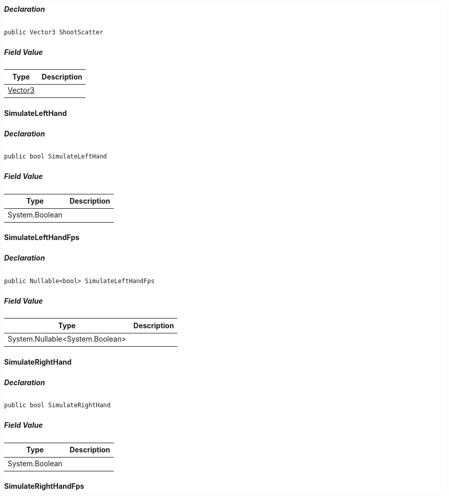 ##### Declaration

```
public Vector3 ShootScatter
```

##### Field Value

| Type | Description |
| --- | --- |
| [Vector3](https://keensoftwarehouse.github.io/SpaceEngineersModAPI/api/VRageMath.Vector3.html) |     |

#### SimulateLeftHand

##### Declaration

```
public bool SimulateLeftHand
```

##### Field Value

| Type | Description |
| --- | --- |
| System.Boolean |     |

#### SimulateLeftHandFps

##### Declaration

```
public Nullable<bool> SimulateLeftHandFps
```

##### Field Value

| Type | Description |
| --- | --- |
| System.Nullable<System.Boolean\> |     |

#### SimulateRightHand

##### Declaration

```
public bool SimulateRightHand
```

##### Field Value

| Type | Description |
| --- | --- |
| System.Boolean |     |

#### SimulateRightHandFps
